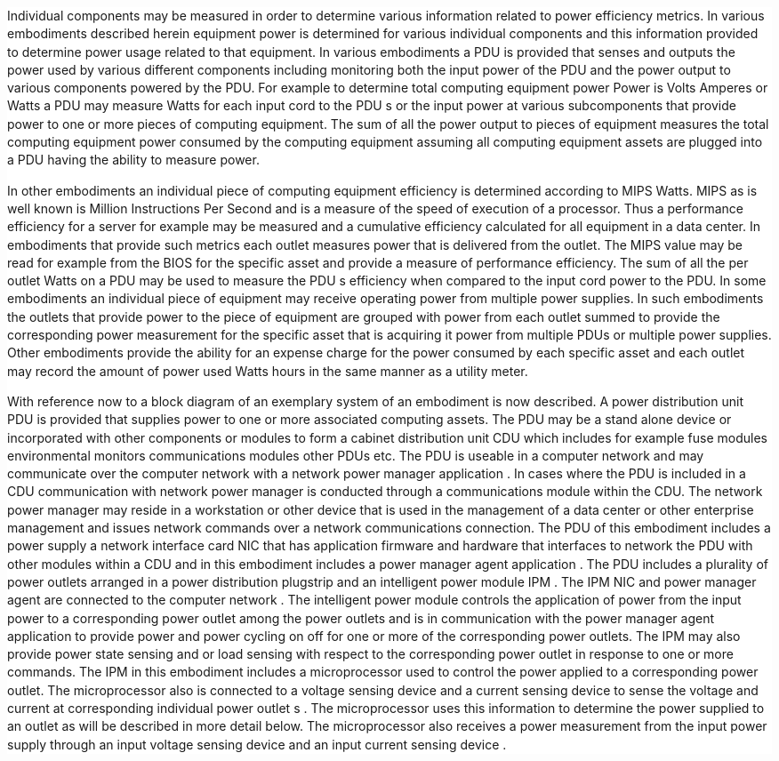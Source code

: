 Individual components may be measured in order to determine various information related to power efficiency metrics. In various embodiments described herein equipment power is determined for various individual components and this information provided to determine power usage related to that equipment. In various embodiments a PDU is provided that senses and outputs the power used by various different components including monitoring both the input power of the PDU and the power output to various components powered by the PDU. For example to determine total computing equipment power Power is Volts Amperes or Watts a PDU may measure Watts for each input cord to the PDU s or the input power at various subcomponents that provide power to one or more pieces of computing equipment. The sum of all the power output to pieces of equipment measures the total computing equipment power consumed by the computing equipment assuming all computing equipment assets are plugged into a PDU having the ability to measure power.

In other embodiments an individual piece of computing equipment efficiency is determined according to MIPS Watts. MIPS as is well known is Million Instructions Per Second and is a measure of the speed of execution of a processor. Thus a performance efficiency for a server for example may be measured and a cumulative efficiency calculated for all equipment in a data center. In embodiments that provide such metrics each outlet measures power that is delivered from the outlet. The MIPS value may be read for example from the BIOS for the specific asset and provide a measure of performance efficiency. The sum of all the per outlet Watts on a PDU may be used to measure the PDU s efficiency when compared to the input cord power to the PDU. In some embodiments an individual piece of equipment may receive operating power from multiple power supplies. In such embodiments the outlets that provide power to the piece of equipment are grouped with power from each outlet summed to provide the corresponding power measurement for the specific asset that is acquiring it power from multiple PDUs or multiple power supplies. Other embodiments provide the ability for an expense charge for the power consumed by each specific asset and each outlet may record the amount of power used Watts hours in the same manner as a utility meter.

With reference now to a block diagram of an exemplary system of an embodiment is now described. A power distribution unit PDU is provided that supplies power to one or more associated computing assets. The PDU may be a stand alone device or incorporated with other components or modules to form a cabinet distribution unit CDU which includes for example fuse modules environmental monitors communications modules other PDUs etc. The PDU is useable in a computer network and may communicate over the computer network with a network power manager application . In cases where the PDU is included in a CDU communication with network power manager is conducted through a communications module within the CDU. The network power manager may reside in a workstation or other device that is used in the management of a data center or other enterprise management and issues network commands over a network communications connection. The PDU of this embodiment includes a power supply a network interface card NIC that has application firmware and hardware that interfaces to network the PDU with other modules within a CDU and in this embodiment includes a power manager agent application . The PDU includes a plurality of power outlets arranged in a power distribution plugstrip and an intelligent power module IPM . The IPM NIC and power manager agent are connected to the computer network . The intelligent power module controls the application of power from the input power to a corresponding power outlet among the power outlets and is in communication with the power manager agent application to provide power and power cycling on off for one or more of the corresponding power outlets. The IPM may also provide power state sensing and or load sensing with respect to the corresponding power outlet in response to one or more commands. The IPM in this embodiment includes a microprocessor used to control the power applied to a corresponding power outlet. The microprocessor also is connected to a voltage sensing device and a current sensing device to sense the voltage and current at corresponding individual power outlet s . The microprocessor uses this information to determine the power supplied to an outlet as will be described in more detail below. The microprocessor also receives a power measurement from the input power supply through an input voltage sensing device and an input current sensing device .
